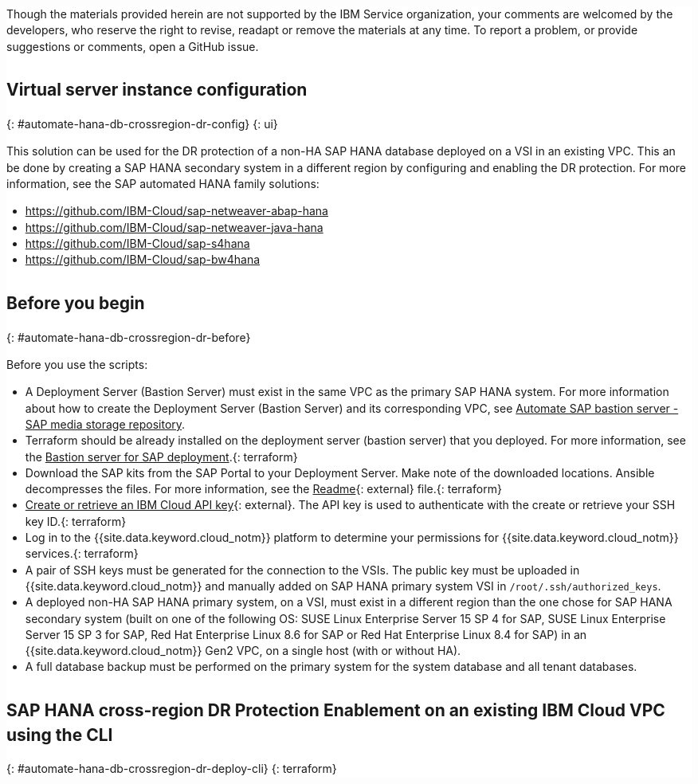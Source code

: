 Though the materials provided herein are not supported by the IBM Service organization, your comments are welcomed by the developers, who reserve the right to revise, readapt or remove the materials at any time. To report a problem, or provide suggestions or comments, open a GitHub issue.

## Virtual server instance configuration
{: #automate-hana-db-crossregion-dr-config}
{: ui}

This solution can be used for the DR protection of a non-HA SAP HANA database deployed on a VSI in an existing VPC. This an be done by creating a SAP HANA secondary system in a different region by configuring and enabling the DR protection. For more information, see the SAP automated HANA family solutions:

* https://github.com/IBM-Cloud/sap-netweaver-abap-hana
* https://github.com/IBM-Cloud/sap-netweaver-java-hana
* https://github.com/IBM-Cloud/sap-s4hana
* https://github.com/IBM-Cloud/sap-bw4hana

## Before you begin
{: #automate-hana-db-crossregion-dr-before}

Before you use the scripts:

* A Deployment Server (Bastion Server) must exist in the same VPC as the primary SAP HANA system. For more information about how to create the Deployment Server (Bastion Server) and its corresponding VPC, see [Automate SAP bastion server - SAP media storage repository](/docs/sap?topic=sap-sap-bastion-server).
* Terraform should be already installed on the deployment server (bastion server) that you deployed. For more information, see the [Bastion server for SAP deployment](/docs/sap?topic=sap-sap-bastion-server).{: terraform}
* Download the SAP kits from the SAP Portal to your Deployment Server. Make note of the downloaded locations. Ansible decompresses the files. For more information, see the [Readme](https://github.com/IBM-Cloud/sap-hana-backup-cos/blob/main/README.md){: external} file.{: terraform}
* [Create or retrieve an IBM Cloud API key](https://cloud.ibm.com/docs/account?topic=account-userapikey&interface=ui#create_user_key){: external}. The API key is used to authenticate with the create or retrieve your SSH key ID.{: terraform}
* Log in to the {{site.data.keyword.cloud_notm}} platform to determine your permissions for {{site.data.keyword.cloud_notm}} services.{: terraform}
* A pair of SSH keys must be generated for the connection to the VSIs. The public key must be uploaded in {{site.data.keyword.cloud_notm}} and manually added on SAP HANA primary system VSI in `/root/.ssh/authorized_keys`.
* A deployed non-HA SAP HANA primary system, on a VSI, must exist in a different region than the one chose for SAP HANA secondary system (built on one of the following OS: SUSE Linux Enterprise Server 15 SP 4 for SAP, SUSE Linux Enterprise Server 15 SP 3 for SAP, Red Hat Enterprise Linux 8.6 for SAP or Red Hat Enterprise Linux 8.4 for SAP) in an {{site.data.keyword.cloud_notm}} Gen2 VPC, on a single host (with or without HA).
* A full database backup must be performed on the primary system for the system database and all tenant databases.

## SAP HANA cross-region DR Protection Enablement on an existing IBM Cloud VPC using the CLI
{: #automate-hana-db-crossregion-dr-deploy-cli}
{: terraform}
